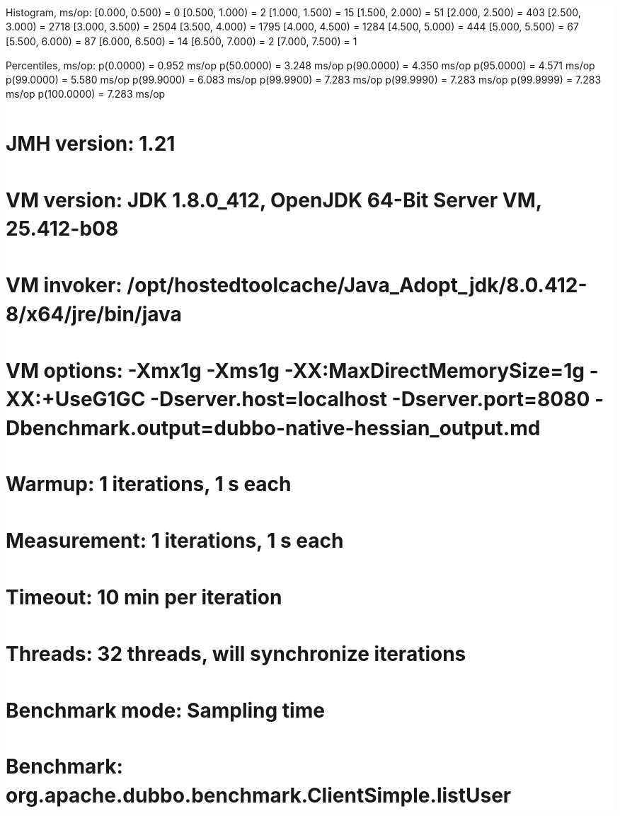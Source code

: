   Histogram, ms/op:
    [0.000, 0.500) = 0 
    [0.500, 1.000) = 2 
    [1.000, 1.500) = 15 
    [1.500, 2.000) = 51 
    [2.000, 2.500) = 403 
    [2.500, 3.000) = 2718 
    [3.000, 3.500) = 2504 
    [3.500, 4.000) = 1795 
    [4.000, 4.500) = 1284 
    [4.500, 5.000) = 444 
    [5.000, 5.500) = 67 
    [5.500, 6.000) = 87 
    [6.000, 6.500) = 14 
    [6.500, 7.000) = 2 
    [7.000, 7.500) = 1 

  Percentiles, ms/op:
      p(0.0000) =      0.952 ms/op
     p(50.0000) =      3.248 ms/op
     p(90.0000) =      4.350 ms/op
     p(95.0000) =      4.571 ms/op
     p(99.0000) =      5.580 ms/op
     p(99.9000) =      6.083 ms/op
     p(99.9900) =      7.283 ms/op
     p(99.9990) =      7.283 ms/op
     p(99.9999) =      7.283 ms/op
    p(100.0000) =      7.283 ms/op


# JMH version: 1.21
# VM version: JDK 1.8.0_412, OpenJDK 64-Bit Server VM, 25.412-b08
# VM invoker: /opt/hostedtoolcache/Java_Adopt_jdk/8.0.412-8/x64/jre/bin/java
# VM options: -Xmx1g -Xms1g -XX:MaxDirectMemorySize=1g -XX:+UseG1GC -Dserver.host=localhost -Dserver.port=8080 -Dbenchmark.output=dubbo-native-hessian_output.md
# Warmup: 1 iterations, 1 s each
# Measurement: 1 iterations, 1 s each
# Timeout: 10 min per iteration
# Threads: 32 threads, will synchronize iterations
# Benchmark mode: Sampling time
# Benchmark: org.apache.dubbo.benchmark.ClientSimple.listUser
